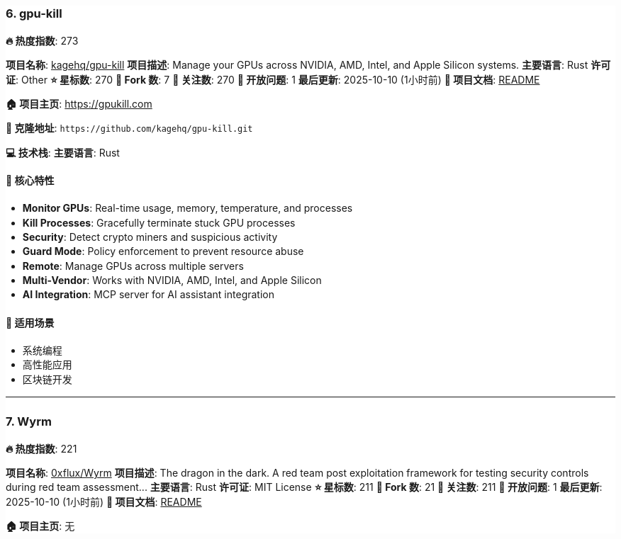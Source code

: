 
### 6. gpu-kill

**🔥 热度指数**: 273

**项目名称**: [kagehq/gpu-kill](https://github.com/kagehq/gpu-kill)
**项目描述**: Manage your GPUs across NVIDIA, AMD, Intel, and Apple Silicon systems.
**主要语言**: Rust
**许可证**: Other
**⭐ 星标数**: 270
**🍴 Fork 数**: 7
**👀 关注数**: 270
**🐛 开放问题**: 1
**最后更新**: 2025-10-10 (1小时前)
**📖 项目文档**: [README](3ziye-20251010-rust/6-gpu-kill-Readme.md)

**🏠 项目主页**: https://gpukill.com

**📂 克隆地址**: `https://github.com/kagehq/gpu-kill.git`

**💻 技术栈**: **主要语言**: Rust

#### 🎯 核心特性
- **Monitor GPUs**: Real-time usage, memory, temperature, and processes
- **Kill Processes**: Gracefully terminate stuck GPU processes
- **Security**: Detect crypto miners and suspicious activity
- **Guard Mode**: Policy enforcement to prevent resource abuse
- **Remote**: Manage GPUs across multiple servers
- **Multi-Vendor**: Works with NVIDIA, AMD, Intel, and Apple Silicon
- **AI Integration**: MCP server for AI assistant integration

#### 🎨 适用场景
- 系统编程
- 高性能应用
- 区块链开发

---

### 7. Wyrm

**🔥 热度指数**: 221

**项目名称**: [0xflux/Wyrm](https://github.com/0xflux/Wyrm)
**项目描述**:  The dragon in the dark. A red team post exploitation framework for testing security controls during red team assessment...
**主要语言**: Rust
**许可证**: MIT License
**⭐ 星标数**: 211
**🍴 Fork 数**: 21
**👀 关注数**: 211
**🐛 开放问题**: 1
**最后更新**: 2025-10-10 (1小时前)
**📖 项目文档**: [README](3ziye-20251010-rust/7-Wyrm-Readme.md)

**🏠 项目主页**: 无
